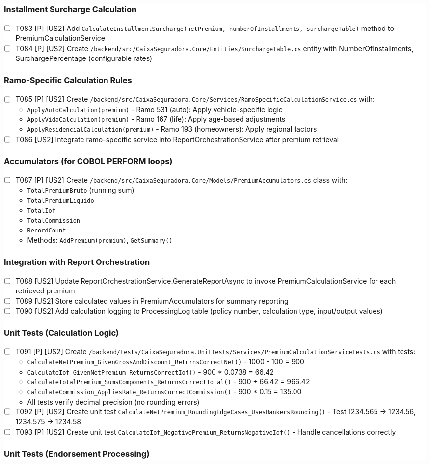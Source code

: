 ### Installment Surcharge Calculation

- [ ] T083 [P] [US2] Add `CalculateInstallmentSurcharge(netPremium, numberOfInstallments, surchargeTable)` method to PremiumCalculationService
- [ ] T084 [P] [US2] Create `/backend/src/CaixaSeguradora.Core/Entities/SurchargeTable.cs` entity with NumberOfInstallments, SurchargePercentage (configurable rates)

### Ramo-Specific Calculation Rules

- [ ] T085 [P] [US2] Create `/backend/src/CaixaSeguradora.Core/Services/RamoSpecificCalculationService.cs` with:
  - `ApplyAutoCalculation(premium)` - Ramo 531 (auto): Apply vehicle-specific logic
  - `ApplyVidaCalculation(premium)` - Ramo 167 (life): Apply age-based adjustments
  - `ApplyResidencialCalculation(premium)` - Ramo 193 (homeowners): Apply regional factors
- [ ] T086 [US2] Integrate ramo-specific service into ReportOrchestrationService after premium retrieval

### Accumulators (for COBOL PERFORM loops)

- [ ] T087 [P] [US2] Create `/backend/src/CaixaSeguradora.Core/Models/PremiumAccumulators.cs` class with:
  - `TotalPremiumBruto` (running sum)
  - `TotalPremiumLiquido`
  - `TotalIof`
  - `TotalCommission`
  - `RecordCount`
  - Methods: `AddPremium(premium)`, `GetSummary()`

### Integration with Report Orchestration

- [ ] T088 [US2] Update ReportOrchestrationService.GenerateReportAsync to invoke PremiumCalculationService for each retrieved premium
- [ ] T089 [US2] Store calculated values in PremiumAccumulators for summary reporting
- [ ] T090 [US2] Add calculation logging to ProcessingLog table (policy number, calculation type, input/output values)

### Unit Tests (Calculation Logic)

- [ ] T091 [P] [US2] Create `/backend/tests/CaixaSeguradora.UnitTests/Services/PremiumCalculationServiceTests.cs` with tests:
  - `CalculateNetPremium_GivenGrossAndDiscount_ReturnsCorrectNet()` - 1000 - 100 = 900
  - `CalculateIof_GivenNetPremium_ReturnsCorrectIof()` - 900 * 0.0738 = 66.42
  - `CalculateTotalPremium_SumsComponents_ReturnsCorrectTotal()` - 900 + 66.42 = 966.42
  - `CalculateCommission_AppliesRate_ReturnsCorrectCommission()` - 900 * 0.15 = 135.00
  - All tests verify decimal precision (no rounding errors)
- [ ] T092 [P] [US2] Create unit test `CalculateNetPremium_RoundingEdgeCases_UsesBankersRounding()` - Test 1234.565 → 1234.56, 1234.575 → 1234.58
- [ ] T093 [P] [US2] Create unit test `CalculateIof_NegativePremium_ReturnsNegativeIof()` - Handle cancellations correctly

### Unit Tests (Endorsement Processing)

